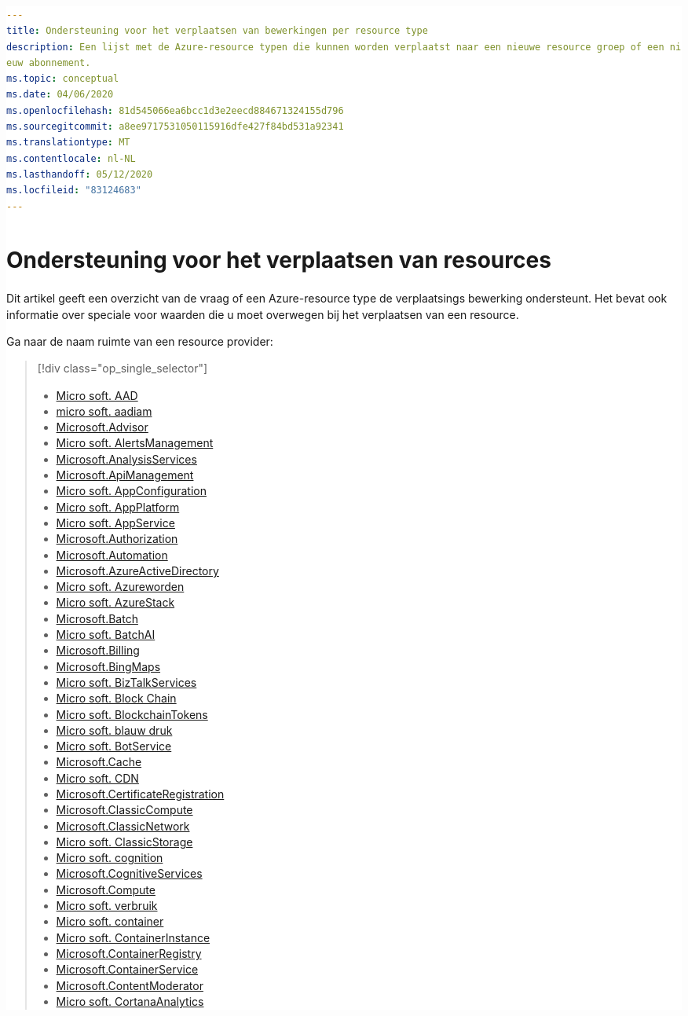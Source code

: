 ```yaml
---
title: Ondersteuning voor het verplaatsen van bewerkingen per resource type
description: Een lijst met de Azure-resource typen die kunnen worden verplaatst naar een nieuwe resource groep of een nieuw abonnement.
ms.topic: conceptual
ms.date: 04/06/2020
ms.openlocfilehash: 81d545066ea6bcc1d3e2eecd884671324155d796
ms.sourcegitcommit: a8ee9717531050115916dfe427f84bd531a92341
ms.translationtype: MT
ms.contentlocale: nl-NL
ms.lasthandoff: 05/12/2020
ms.locfileid: "83124683"
---
```

# <a name="move-operation-support-for-resources"></a>Ondersteuning voor het verplaatsen van resources
Dit artikel geeft een overzicht van de vraag of een Azure-resource type de verplaatsings bewerking ondersteunt. Het bevat ook informatie over speciale voor waarden die u moet overwegen bij het verplaatsen van een resource.

Ga naar de naam ruimte van een resource provider:
> [!div class="op_single_selector"]
> - [Micro soft. AAD](#microsoftaad)
> - [micro soft. aadiam](#microsoftaadiam)
> - [Microsoft.Advisor](#microsoftadvisor)
> - [Micro soft. AlertsManagement](#microsoftalertsmanagement)
> - [Microsoft.AnalysisServices](#microsoftanalysisservices)
> - [Microsoft.ApiManagement](#microsoftapimanagement)
> - [Micro soft. AppConfiguration](#microsoftappconfiguration)
> - [Micro soft. AppPlatform](#microsoftappplatform)
> - [Micro soft. AppService](#microsoftappservice)
> - [Microsoft.Authorization](#microsoftauthorization)
> - [Microsoft.Automation](#microsoftautomation)
> - [Microsoft.AzureActiveDirectory](#microsoftazureactivedirectory)
> - [Micro soft. Azureworden](#microsoftazuredata)
> - [Micro soft. AzureStack](#microsoftazurestack)
> - [Microsoft.Batch](#microsoftbatch)
> - [Micro soft. BatchAI](#microsoftbatchai)
> - [Microsoft.Billing](#microsoftbilling)
> - [Microsoft.BingMaps](#microsoftbingmaps)
> - [Micro soft. BizTalkServices](#microsoftbiztalkservices)
> - [Micro soft. Block Chain](#microsoftblockchain)
> - [Micro soft. BlockchainTokens](#microsoftblockchaintokens)
> - [Micro soft. blauw druk](#microsoftblueprint)
> - [Micro soft. BotService](#microsoftbotservice)
> - [Microsoft.Cache](#microsoftcache)
> - [Micro soft. CDN](#microsoftcdn)
> - [Microsoft.CertificateRegistration](#microsoftcertificateregistration)
> - [Microsoft.ClassicCompute](#microsoftclassiccompute)
> - [Microsoft.ClassicNetwork](#microsoftclassicnetwork)
> - [Micro soft. ClassicStorage](#microsoftclassicstorage)
> - [Micro soft. cognition](#microsoftcognition)
> - [Microsoft.CognitiveServices](#microsoftcognitiveservices)
> - [Microsoft.Compute](#microsoftcompute)
> - [Micro soft. verbruik](#microsoftconsumption)
> - [Micro soft. container](#microsoftcontainer)
> - [Micro soft. ContainerInstance](#microsoftcontainerinstance)
> - [Microsoft.ContainerRegistry](#microsoftcontainerregistry)
> - [Microsoft.ContainerService](#microsoftcontainerservice)
> - [Microsoft.ContentModerator](#microsoftcontentmoderator)
> - [Micro soft. CortanaAnalytics](#microsoftcortanaanalytics)